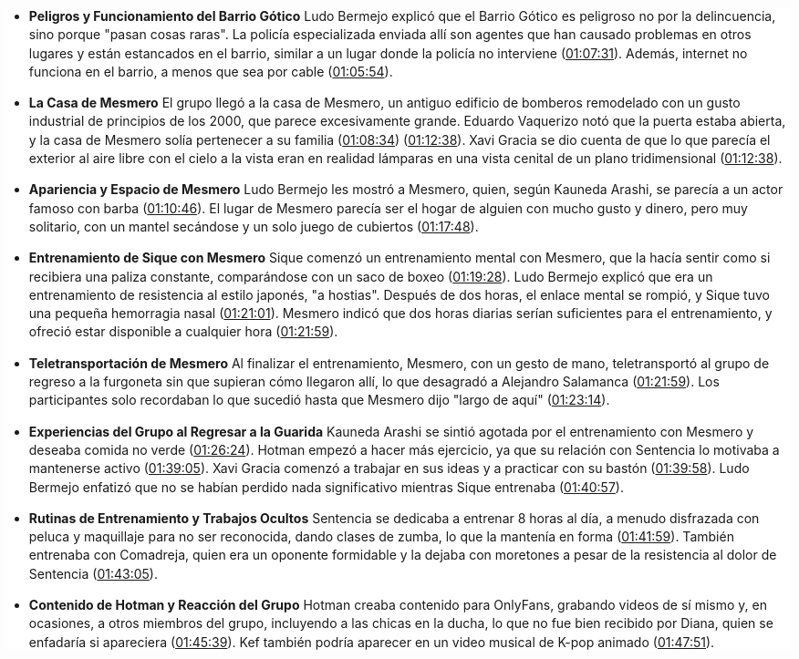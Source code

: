 * **Peligros y Funcionamiento del Barrio Gótico** Ludo Bermejo explicó que el Barrio Gótico es peligroso no por la delincuencia, sino porque "pasan cosas raras". La policía especializada enviada allí son agentes que han causado problemas en otros lugares y están estancados en el barrio, similar a un lugar donde la policía no interviene ([01:07:31](?tab=t.4s0pbaqq6u7z#heading=h.vmf2tjdfrja4)). Además, internet no funciona en el barrio, a menos que sea por cable ([01:05:54](?tab=t.4s0pbaqq6u7z#heading=h.elah42xv1sx)).

* **La Casa de Mesmero** El grupo llegó a la casa de Mesmero, un antiguo edificio de bomberos remodelado con un gusto industrial de principios de los 2000, que parece excesivamente grande. Eduardo Vaquerizo notó que la puerta estaba abierta, y la casa de Mesmero solía pertenecer a su familia ([01:08:34](?tab=t.4s0pbaqq6u7z#heading=h.2n27tw81pi8u)) ([01:12:38](?tab=t.4s0pbaqq6u7z#heading=h.wn4hyxjroc6n)). Xavi Gracia se dio cuenta de que lo que parecía el exterior al aire libre con el cielo a la vista eran en realidad lámparas en una vista cenital de un plano tridimensional ([01:12:38](?tab=t.4s0pbaqq6u7z#heading=h.wn4hyxjroc6n)).

* **Apariencia y Espacio de Mesmero** Ludo Bermejo les mostró a Mesmero, quien, según Kauneda Arashi, se parecía a un actor famoso con barba ([01:10:46](?tab=t.4s0pbaqq6u7z#heading=h.8yat44rwvare)). El lugar de Mesmero parecía ser el hogar de alguien con mucho gusto y dinero, pero muy solitario, con un mantel secándose y un solo juego de cubiertos ([01:17:48](?tab=t.4s0pbaqq6u7z#heading=h.50t3cti1rn6k)).

* **Entrenamiento de Sique con Mesmero** Sique comenzó un entrenamiento mental con Mesmero, que la hacía sentir como si recibiera una paliza constante, comparándose con un saco de boxeo ([01:19:28](?tab=t.4s0pbaqq6u7z#heading=h.hst2w3mgc41q)). Ludo Bermejo explicó que era un entrenamiento de resistencia al estilo japonés, "a hostias". Después de dos horas, el enlace mental se rompió, y Sique tuvo una pequeña hemorragia nasal ([01:21:01](?tab=t.4s0pbaqq6u7z#heading=h.5phcq7dqucs8)). Mesmero indicó que dos horas diarias serían suficientes para el entrenamiento, y ofreció estar disponible a cualquier hora ([01:21:59](?tab=t.4s0pbaqq6u7z#heading=h.2qoivhb1nmeq)).

* **Teletransportación de Mesmero** Al finalizar el entrenamiento, Mesmero, con un gesto de mano, teletransportó al grupo de regreso a la furgoneta sin que supieran cómo llegaron allí, lo que desagradó a Alejandro Salamanca ([01:21:59](?tab=t.4s0pbaqq6u7z#heading=h.2qoivhb1nmeq)). Los participantes solo recordaban lo que sucedió hasta que Mesmero dijo "largo de aquí" ([01:23:14](?tab=t.4s0pbaqq6u7z#heading=h.wmiix4occ1pp)).

* **Experiencias del Grupo al Regresar a la Guarida** Kauneda Arashi se sintió agotada por el entrenamiento con Mesmero y deseaba comida no verde ([01:26:24](?tab=t.4s0pbaqq6u7z#heading=h.1q1sxfpusvir)). Hotman empezó a hacer más ejercicio, ya que su relación con Sentencia lo motivaba a mantenerse activo ([01:39:05](?tab=t.4s0pbaqq6u7z#heading=h.4w878xomr9az)). Xavi Gracia comenzó a trabajar en sus ideas y a practicar con su bastón ([01:39:58](?tab=t.4s0pbaqq6u7z#heading=h.10r85onyvab8)). Ludo Bermejo enfatizó que no se habían perdido nada significativo mientras Sique entrenaba ([01:40:57](?tab=t.4s0pbaqq6u7z#heading=h.w0y0r5truvbm)).

* **Rutinas de Entrenamiento y Trabajos Ocultos** Sentencia se dedicaba a entrenar 8 horas al día, a menudo disfrazada con peluca y maquillaje para no ser reconocida, dando clases de zumba, lo que la mantenía en forma ([01:41:59](?tab=t.4s0pbaqq6u7z#heading=h.4mzl6z5l70qr)). También entrenaba con Comadreja, quien era un oponente formidable y la dejaba con moretones a pesar de la resistencia al dolor de Sentencia ([01:43:05](?tab=t.4s0pbaqq6u7z#heading=h.sqzz2wligve1)).

* **Contenido de Hotman y Reacción del Grupo** Hotman creaba contenido para OnlyFans, grabando videos de sí mismo y, en ocasiones, a otros miembros del grupo, incluyendo a las chicas en la ducha, lo que no fue bien recibido por Diana, quien se enfadaría si apareciera ([01:45:39](?tab=t.4s0pbaqq6u7z#heading=h.jcrjiaqvi6o3)). Kef también podría aparecer en un video musical de K-pop animado ([01:47:51](?tab=t.4s0pbaqq6u7z#heading=h.wtb83p6n7szi)).
